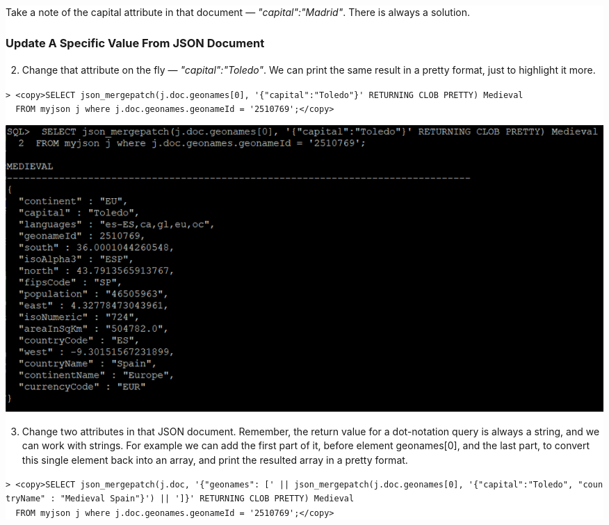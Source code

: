 Take a note of the capital attribute in that document — *"capital":"Madrid"*. There is always a solution.

### Update A Specific Value From JSON Document

2. Change that attribute on the fly — *"capital":"Toledo"*. We can print the same result in a pretty format, just to highlight it more.

````
> <copy>SELECT json_mergepatch(j.doc.geonames[0], '{"capital":"Toledo"}' RETURNING CLOB PRETTY) Medieval
  FROM myjson j where j.doc.geonames.geonameId = '2510769';</copy>
````

![](./images/p_updateJsonDoc_4.png " ")

3. Change two attributes in that JSON document. Remember, the return value for a dot-notation query is always a string, and we can work with strings. For example we can add the first part of it, before element geonames[0], and the last part, to convert this single element back into an array, and print the resulted array in a pretty format.

````
> <copy>SELECT json_mergepatch(j.doc, '{"geonames": [' || json_mergepatch(j.doc.geonames[0], '{"capital":"Toledo", "countryName" : "Medieval Spain"}') || ']}' RETURNING CLOB PRETTY) Medieval
  FROM myjson j where j.doc.geonames.geonameId = '2510769';</copy>
````